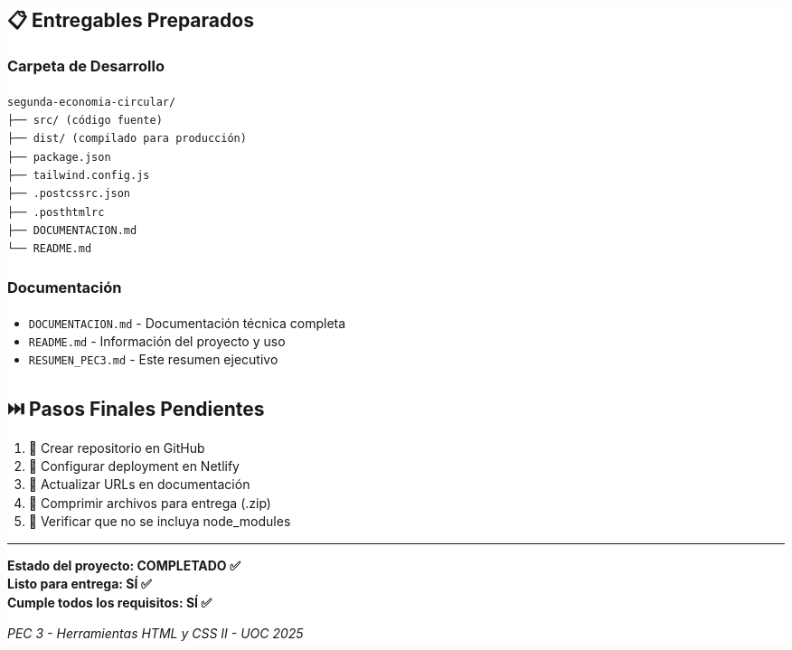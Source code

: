 ## 📋 Entregables Preparados

### Carpeta de Desarrollo
```
segunda-economia-circular/
├── src/ (código fuente)
├── dist/ (compilado para producción)
├── package.json
├── tailwind.config.js
├── .postcssrc.json
├── .posthtmlrc
├── DOCUMENTACION.md
└── README.md
```

### Documentación
- `DOCUMENTACION.md` - Documentación técnica completa
- `README.md` - Información del proyecto y uso
- `RESUMEN_PEC3.md` - Este resumen ejecutivo

## ⏭️ Pasos Finales Pendientes

1. 🔄 Crear repositorio en GitHub
2. 🔄 Configurar deployment en Netlify  
3. 🔄 Actualizar URLs en documentación
4. 🔄 Comprimir archivos para entrega (.zip)
5. 🔄 Verificar que no se incluya node_modules

---

**Estado del proyecto: COMPLETADO ✅**  
**Listo para entrega: SÍ ✅**  
**Cumple todos los requisitos: SÍ ✅**

*PEC 3 - Herramientas HTML y CSS II - UOC 2025*